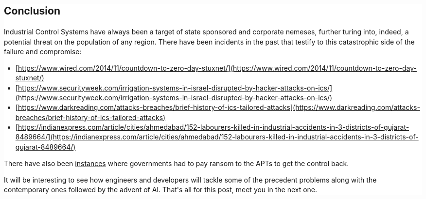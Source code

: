 Conclusion
---

Industrial Control Systems have always been a target of state sponsored and corporate nemeses, further turing into, indeed, a potential threat on the population of any region. There have been incidents in the past that testify to this catastrophic side of the failure and compromise:
- [https://www.wired.com/2014/11/countdown-to-zero-day-stuxnet/](https://www.wired.com/2014/11/countdown-to-zero-day-stuxnet/)
- [https://www.securityweek.com/irrigation-systems-in-israel-disrupted-by-hacker-attacks-on-ics/](https://www.securityweek.com/irrigation-systems-in-israel-disrupted-by-hacker-attacks-on-ics/)
- [https://www.darkreading.com/attacks-breaches/brief-history-of-ics-tailored-attacks](https://www.darkreading.com/attacks-breaches/brief-history-of-ics-tailored-attacks)
- [https://indianexpress.com/article/cities/ahmedabad/152-labourers-killed-in-industrial-accidents-in-3-districts-of-gujarat-8489664/](https://indianexpress.com/article/cities/ahmedabad/152-labourers-killed-in-industrial-accidents-in-3-districts-of-gujarat-8489664/)

There have also been [instances](https://www.itgovernance.co.uk/blog/the-5-biggest-ransomware-pay-outs-of-all-time) where governments had to pay ransom to the APTs to get the control back.

It will be interesting to see how engineers and developers will tackle some of the precedent problems along with the contemporary ones followed by the advent of AI. That's all for this post, meet you in the next one.